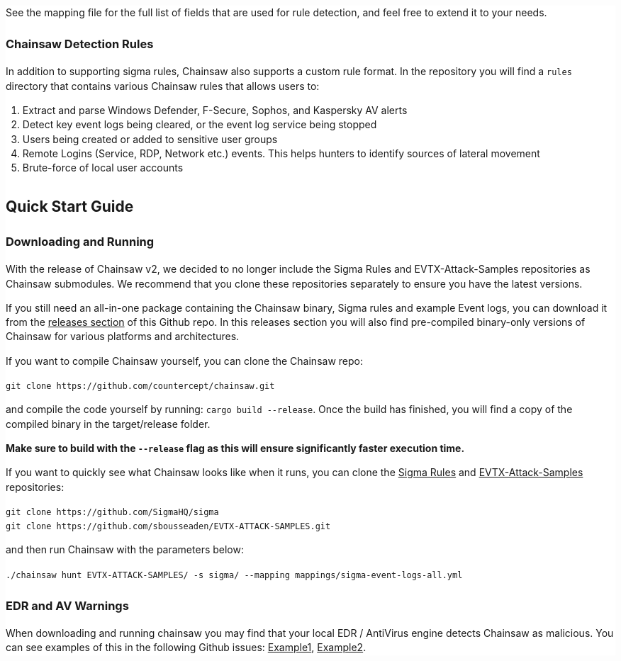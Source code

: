 See the mapping file for the full list of fields that are used for rule detection, and feel free to extend it to your needs.

### Chainsaw Detection Rules
In addition to supporting sigma rules, Chainsaw also supports a custom rule format. In the repository you will find a `rules` directory that contains various Chainsaw rules that allows users to:

 1. Extract and parse Windows Defender, F-Secure, Sophos, and Kaspersky AV alerts
 2. Detect  key event logs being cleared, or the event log service being stopped
 3. Users being created or added to sensitive user groups
 4. Remote Logins (Service, RDP, Network etc.) events. This helps hunters to identify sources of lateral movement
 5.  Brute-force of local user accounts


## Quick Start Guide
### Downloading and Running

With the release of Chainsaw v2, we decided to no longer include the Sigma Rules and EVTX-Attack-Samples repositories as Chainsaw submodules. We recommend that you clone these repositories separately to ensure you have the latest versions.

If you still need an all-in-one package containing the Chainsaw binary, Sigma rules and example Event logs, you can download it from the [releases section](https://github.com/countercept/chainsaw/releases) of this Github repo. In this releases section you will also find pre-compiled binary-only versions of Chainsaw for various platforms and architectures.

If you want to compile Chainsaw yourself, you can clone the Chainsaw repo:

 `git clone https://github.com/countercept/chainsaw.git`

and compile the code yourself by running:  `cargo build --release`. Once the build has finished, you will find a copy of the compiled binary in the target/release folder.

**Make sure to build with the `--release` flag as this will ensure significantly faster execution time.**

If you want to quickly see what Chainsaw looks like when it runs, you can clone the [Sigma Rules](https://github.com/SigmaHQ/sigma) and [EVTX-Attack-Samples](https://github.com/sbousseaden/EVTX-ATTACK-SAMPLES) repositories:

```
git clone https://github.com/SigmaHQ/sigma
git clone https://github.com/sbousseaden/EVTX-ATTACK-SAMPLES.git
```
and then run Chainsaw with the parameters below:
```
./chainsaw hunt EVTX-ATTACK-SAMPLES/ -s sigma/ --mapping mappings/sigma-event-logs-all.yml
```
### EDR and AV Warnings

When downloading and running chainsaw you may find that your local EDR / AntiVirus engine detects Chainsaw as malicious. You can see examples of this in the following Github issues: [Example1](https://github.com/countercept/chainsaw/issues/12), [Example2](https://github.com/countercept/chainsaw/issues/47).
